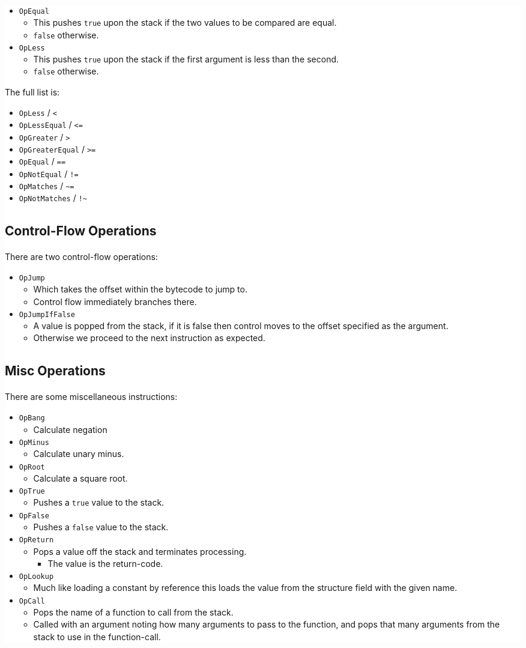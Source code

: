 * `OpEqual`
  * This pushes `true` upon the stack if the two values to be compared are equal.
  * `false` otherwise.
* `OpLess`
  * This pushes `true` upon the stack if the first argument is less than the second.
  * `false` otherwise.

The full list is:

* `OpLess` / `<`
* `OpLessEqual` / `<=`
* `OpGreater` / `>`
* `OpGreaterEqual` / `>=`
* `OpEqual` / `==`
* `OpNotEqual` / `!=`
* `OpMatches` / `~=`
* `OpNotMatches` / `!~`


## Control-Flow Operations

There are two control-flow operations:

* `OpJump`
  * Which takes the offset within the bytecode to jump to.
  * Control flow immediately branches there.
* `OpJumpIfFalse`
  * A value is popped from the stack, if it is false then control moves to the offset specified as the argument.
  * Otherwise we proceed to the next instruction as expected.


## Misc Operations

There are some miscellaneous instructions:

* `OpBang`
  * Calculate negation
* `OpMinus`
  * Calculate unary minus.
* `OpRoot`
  * Calculate a square root.
* `OpTrue`
  * Pushes a `true` value to the stack.
* `OpFalse`
  * Pushes a `false` value to the stack.
* `OpReturn`
  * Pops a value off the stack and terminates processing.
    * The value is the return-code.
* `OpLookup`
  * Much like loading a constant by reference this loads the value from the structure field with the given name.
* `OpCall`
  * Pops the name of a function to call from the stack.
  * Called with an argument noting how many arguments to pass to the function, and pops that many arguments from the stack to use in the function-call.
